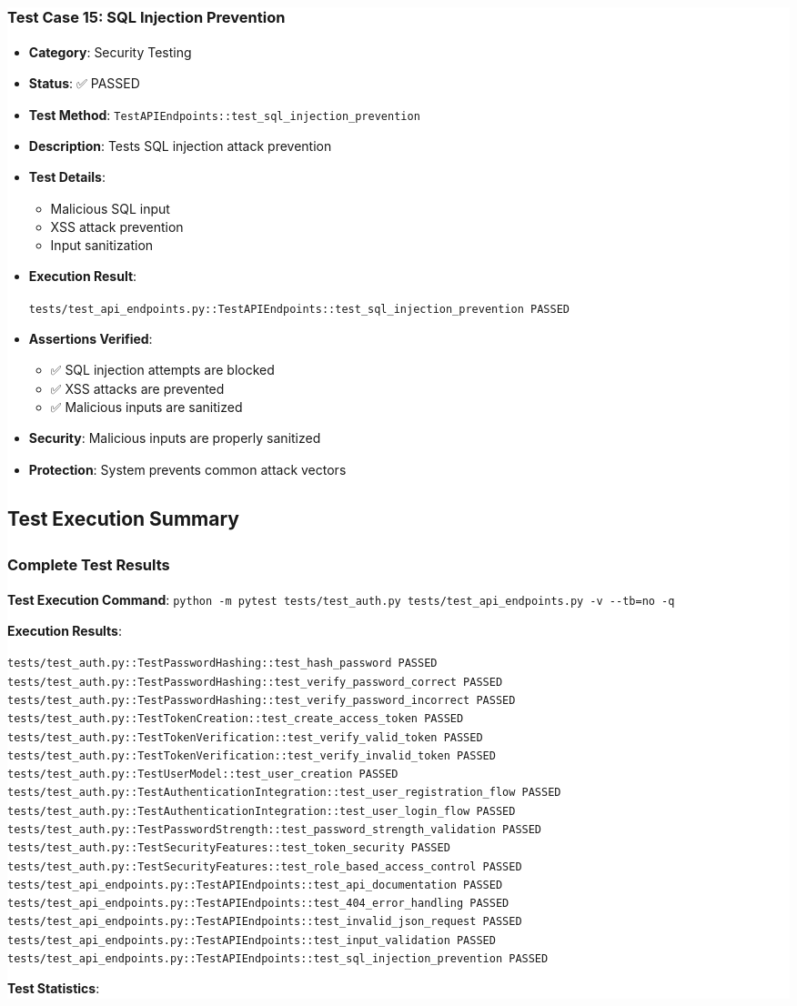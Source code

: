 ### **Test Case 15: SQL Injection Prevention**

- **Category**: Security Testing
- **Status**: ✅ PASSED
- **Test Method**: `TestAPIEndpoints::test_sql_injection_prevention`
- **Description**: Tests SQL injection attack prevention
- **Test Details**:
  - Malicious SQL input
  - XSS attack prevention
  - Input sanitization
- **Execution Result**:

  ```
  tests/test_api_endpoints.py::TestAPIEndpoints::test_sql_injection_prevention PASSED
  ```

- **Assertions Verified**:
  - ✅ SQL injection attempts are blocked
  - ✅ XSS attacks are prevented
  - ✅ Malicious inputs are sanitized
- **Security**: Malicious inputs are properly sanitized
- **Protection**: System prevents common attack vectors

## Test Execution Summary

### Complete Test Results

**Test Execution Command**: `python -m pytest tests/test_auth.py tests/test_api_endpoints.py -v --tb=no -q`

**Execution Results**:

```
tests/test_auth.py::TestPasswordHashing::test_hash_password PASSED
tests/test_auth.py::TestPasswordHashing::test_verify_password_correct PASSED
tests/test_auth.py::TestPasswordHashing::test_verify_password_incorrect PASSED
tests/test_auth.py::TestTokenCreation::test_create_access_token PASSED
tests/test_auth.py::TestTokenVerification::test_verify_valid_token PASSED
tests/test_auth.py::TestTokenVerification::test_verify_invalid_token PASSED
tests/test_auth.py::TestUserModel::test_user_creation PASSED
tests/test_auth.py::TestAuthenticationIntegration::test_user_registration_flow PASSED
tests/test_auth.py::TestAuthenticationIntegration::test_user_login_flow PASSED
tests/test_auth.py::TestPasswordStrength::test_password_strength_validation PASSED
tests/test_auth.py::TestSecurityFeatures::test_token_security PASSED
tests/test_auth.py::TestSecurityFeatures::test_role_based_access_control PASSED
tests/test_api_endpoints.py::TestAPIEndpoints::test_api_documentation PASSED
tests/test_api_endpoints.py::TestAPIEndpoints::test_404_error_handling PASSED
tests/test_api_endpoints.py::TestAPIEndpoints::test_invalid_json_request PASSED
tests/test_api_endpoints.py::TestAPIEndpoints::test_input_validation PASSED
tests/test_api_endpoints.py::TestAPIEndpoints::test_sql_injection_prevention PASSED
```

**Test Statistics**:
